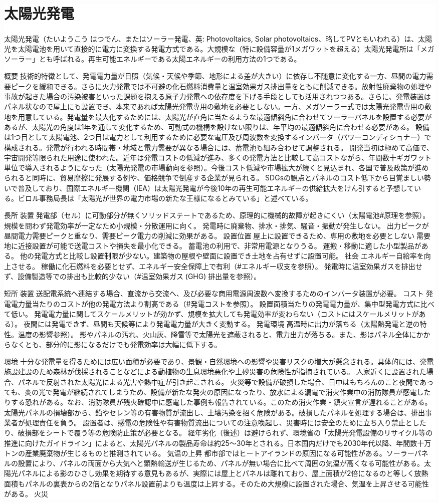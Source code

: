 # 太陽光発電

太陽光発電（たいようこう はつでん、またはソーラー発電、英: Photovoltaics, Solar photovoltaics、略してPVともいわれる）は、太陽光を太陽電池を用いて直接的に電力に変換する発電方式である。大規模な（特に設備容量が1メガワットを超える）太陽光発電所は「メガソーラー」とも呼ばれる。再生可能エネルギーである太陽エネルギーの利用方法の1つである。

概要
技術的特徴として、発電電力量が日照（気候・天候や季節、地形による差が大きい）に依存し不随意に変化する一方、昼間の電力需要ピークを緩和できる。さらに火力発電では不可避の化石燃料消費量と温室効果ガス排出量をともに削減できる。放射性廃棄物の処理や事故が起きた場合の汚染被害といった課題を抱える原子力発電への依存度を下げる手段としても活用されつつある。さらに、発電装置はパネル状なので屋上にも設置でき、本来であれば太陽光発電専用の敷地を必要としない。一方、メガソーラー式では太陽光発電専用の敷地を用意している。発電量を最大化するためには、太陽光が直角に当たるような最適傾斜角に合わせてソーラーパネルを設置する必要があるが、太陽光の角度は1年を通して変化するため、可動式の機構を設けない限りは、年平均の最適傾斜角に合わせる必要がある。
設備は1つ目として太陽電池、2つ目は電力として利用するために必要な電圧及び周波数を変換するインバータ（パワーコンディショナー）で構成される。発電が行われる時間帯・地域と電力需要が異なる場合には、蓄電池も組み合わせて調整される。
開発当初は極めて高価で、宇宙開発等限られた用途に使われた。近年は発電コストの低減が進み、多くの発電方法と比較して高コストながら、年間数十ギガワット単位で導入されるようになった（太陽光発電の市場動向を参照）。今後コスト低減や市場拡大が続くと見込まれ、各国で普及政策が進められると同時に、貿易摩擦に発展する例や、価格競争で倒産する企業が見られる。
SDGsの観点とパネルのコスト低下から目覚ましい勢いで普及しており、国際エネルギー機関（IEA）は太陽光発電が今後10年の再生可能エネルギーの供給拡大をけん引すると予想している。ビロル事務局長は「太陽光が世界の電力市場の新たな王様になるとみている」と述べている。

長所
装置
発電部（セル）に可動部分が無くソリッドステートであるため、原理的に機械的故障が起きにくい（太陽電池#原理を参照）。
規模を問わず発電効率が一定なため小規模・分散運用に向く。
発電時に廃棄物、排水・排気、騒音・振動が発生しない。
出力ピークが昼間電力需要ピークと重なり、需要ピーク電力の削減に効果がある。
設置位置
屋上に設置できるため、専用の敷地を必要としない
需要地に近接設置が可能で送電コストや損失を最小化できる。
蓄電池の利用で、非常用電源となりうる。
運搬・移動に適した小型製品がある。
他の発電方式と比較し設置制限が少ない。建築物の屋根や壁面に設置でき土地を占有せずに設置可能。
社会
エネルギー自給率を向上させる。
稼働に化石燃料を必要とせず、エネルギー安全保障上で有利（#エネルギー収支を参照）。
発電時に温室効果ガスを排出せず、設備製造等での排出も比較的少ない（#温室効果ガス (GHG) 排出量を参照）。

短所
装置
送配電系統へ連結する場合、直流から交流へ、及び必要な商用電源周波数へ変換するためのインバータ装置が必要。
コスト
発電電力量当たりのコストが他の発電方法より割高である（#発電コストを参照）。
設置面積当たりの発電電力量が、集中型発電方式に比べて低い。
発電電力量に関してスケールメリットが効かず、規模を拡大しても発電効率が変わらない（コストにはスケールメリットがある）。
夜間には発電できず、昼間も天候等により発電電力量が大きく変動する。
発電環境
高温時に出力が落ちる（太陽熱発電と逆の特性。温度の影響参照）。
影やパネルの汚れ、火山灰、降雪等で太陽光を遮蔽されると、電力出力が落ちる。また、影はパネル全体にかからなくとも、部分的に影になるだけでも発電効率は大幅に低下する。

環境
十分な発電量を得るためには広い面積が必要であり、景観・自然環境への影響や災害リスクの増大が懸念される。具体的には、発電施設建設のため森林が伐採されることなどによる動植物の生息環境悪化や土砂災害の危険性が指摘されている。
人家近くに設置された場合、パネルで反射された太陽光による光害や熱中症が引き起こされる。
火災等で設備が破損した場合、日中はもちろんのこと夜間であっても、炎の光で発電が継続されてしまうため、設備が新たな発火の原因になったり、放水による漏電で消火作業中の消防隊員が感電したりする恐れがある。なお、消防隊員が残火確認中に感電した事例も報告されている。このため消火作業・鎮火宣言が遅れることがある。
太陽光パネルの損壊部から、鉛やセレン等の有害物質が流出し、土壌汚染を招く危険がある。破損したパネルを処理する場合は、排出事業者が処理責任を負う。
設置者は、感電の危険性や有害物質流出についての注意喚起し、災害時には安全のために立ち入り禁止としたり、破損部をシートで覆う等の危険防止策が必要となる。
経年劣化（後述）は避けられず、環境省の「太陽光発電設備のリサイクル等の推進に向けたガイドライン」によると、太陽光パネルの製品寿命は約25～30年とされる。日本国内だけでも2030年代以降、年間数十万トンの産業廃棄物が生じるものと推測されている。
気温の上昇
都市部ではヒートアイランドの原因になる可能性がある。ソーラーパネルの設置により、パネルの両面から大気へと顕熱輸送が生じるため、パネルが無い場合に比べて周囲の気温が高くなる可能性がある。太陽光パネルによる影のひさし効果を期待する意見もあるが、実際には屋上とパネルは離れており、屋上面積が2倍になるのと等しく放熱面積もパネルの裏表からの2倍となりパネル設置前よりも温度は上昇する。そのため大規模に設置された場合、気温を上昇させる可能性がある。
火災